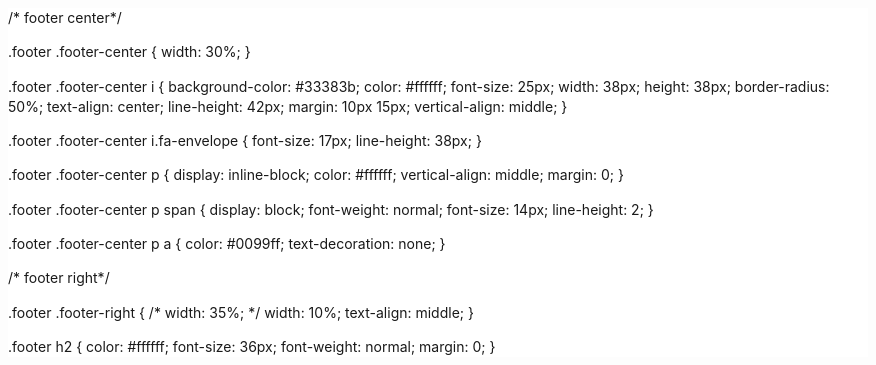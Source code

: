 
/* footer center*/

.footer .footer-center {
    width: 30%;
}

.footer .footer-center i {
    background-color: #33383b;
    color: #ffffff;
    font-size: 25px;
    width: 38px;
    height: 38px;
    border-radius: 50%;
    text-align: center;
    line-height: 42px;
    margin: 10px 15px;
    vertical-align: middle;
}

.footer .footer-center i.fa-envelope {
    font-size: 17px;
    line-height: 38px;
}

.footer .footer-center p {
    display: inline-block;
    color: #ffffff;
    vertical-align: middle;
    margin: 0;
}

.footer .footer-center p span {
    display: block;
    font-weight: normal;
    font-size: 14px;
    line-height: 2;
}

.footer .footer-center p a {
    color: #0099ff;
    text-decoration: none;
}


/* footer right*/

.footer .footer-right {
    /* width: 35%; */
    width: 10%;
    text-align: middle;
}

.footer h2 {
    color: #ffffff;
    font-size: 36px;
    font-weight: normal;
    margin: 0;
}
